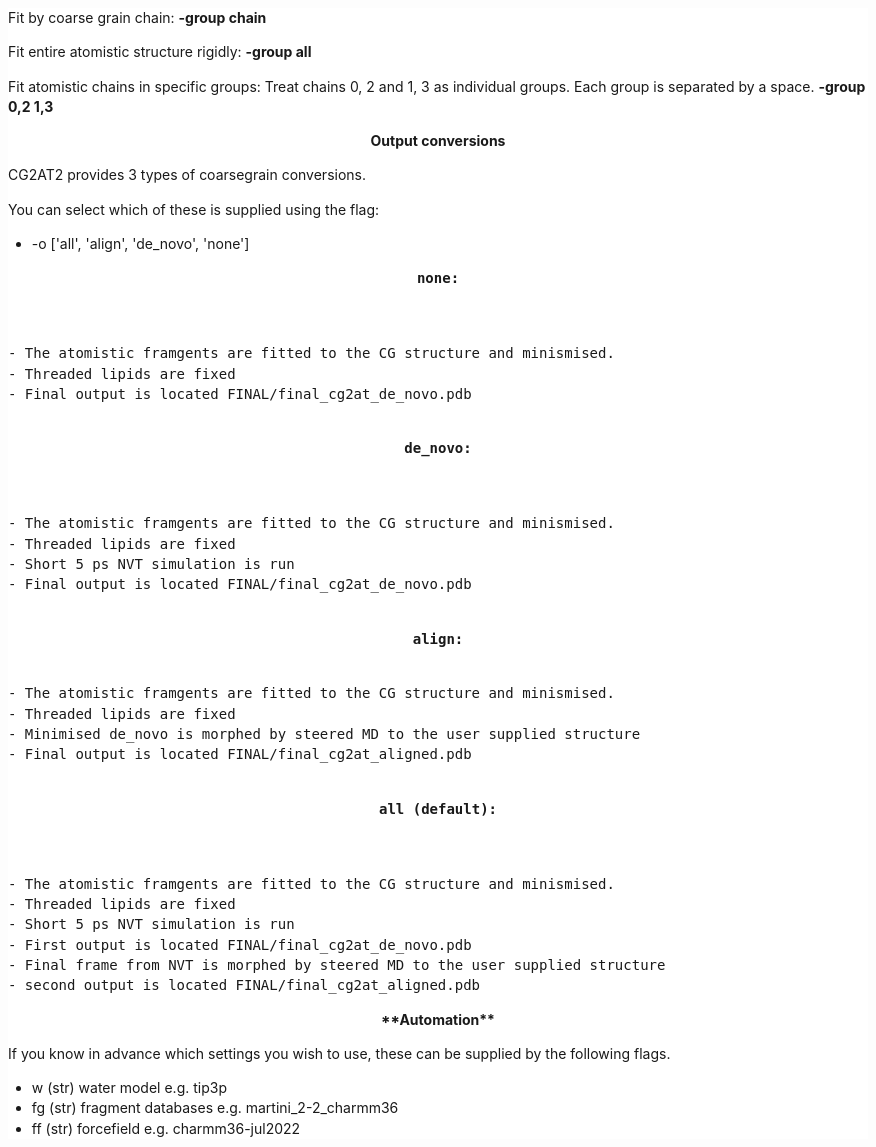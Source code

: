 Fit by coarse grain chain:
<b>-group chain </b>

Fit entire atomistic structure rigidly:
<b>-group all </b>

Fit atomistic chains in specific groups:
Treat chains 0, 2 and 1, 3 as individual groups. Each group is separated by a space.
<b>-group 0,2 1,3   </b>
</pre>

<p align="center">
                                   <b>Output conversions</b>
</p>
                                        

CG2AT2 provides 3 types of coarsegrain conversions. 

You can select which of these is supplied using the flag:
- -o ['all', 'align', 'de_novo', 'none']
<pre>
<p align="center"><b>none:</b></p>

- The atomistic framgents are fitted to the CG structure and minismised.
- Threaded lipids are fixed
- Final output is located FINAL/final_cg2at_de_novo.pdb

<p align="center"><b>de_novo:</b></p>

- The atomistic framgents are fitted to the CG structure and minismised.
- Threaded lipids are fixed
- Short 5 ps NVT simulation is run  
- Final output is located FINAL/final_cg2at_de_novo.pdb

<p align="center"><b>align:</b></p>
- The atomistic framgents are fitted to the CG structure and minismised.
- Threaded lipids are fixed
- Minimised de_novo is morphed by steered MD to the user supplied structure 
- Final output is located FINAL/final_cg2at_aligned.pdb

<p align="center"><b>all (default):</b></p>

- The atomistic framgents are fitted to the CG structure and minismised.
- Threaded lipids are fixed
- Short 5 ps NVT simulation is run  
- First output is located FINAL/final_cg2at_de_novo.pdb
- Final frame from NVT is morphed by steered MD to the user supplied structure 
- second output is located FINAL/final_cg2at_aligned.pdb
</pre>

<p align="center">
                                   <b>**Automation**</b>
</p>
                                        
If you know in advance which settings you wish to use, these can be supplied by the following flags. 

- w   (str) water model         e.g. tip3p
- fg  (str) fragment databases  e.g. martini_2-2_charmm36
- ff  (str) forcefield          e.g. charmm36-jul2022
